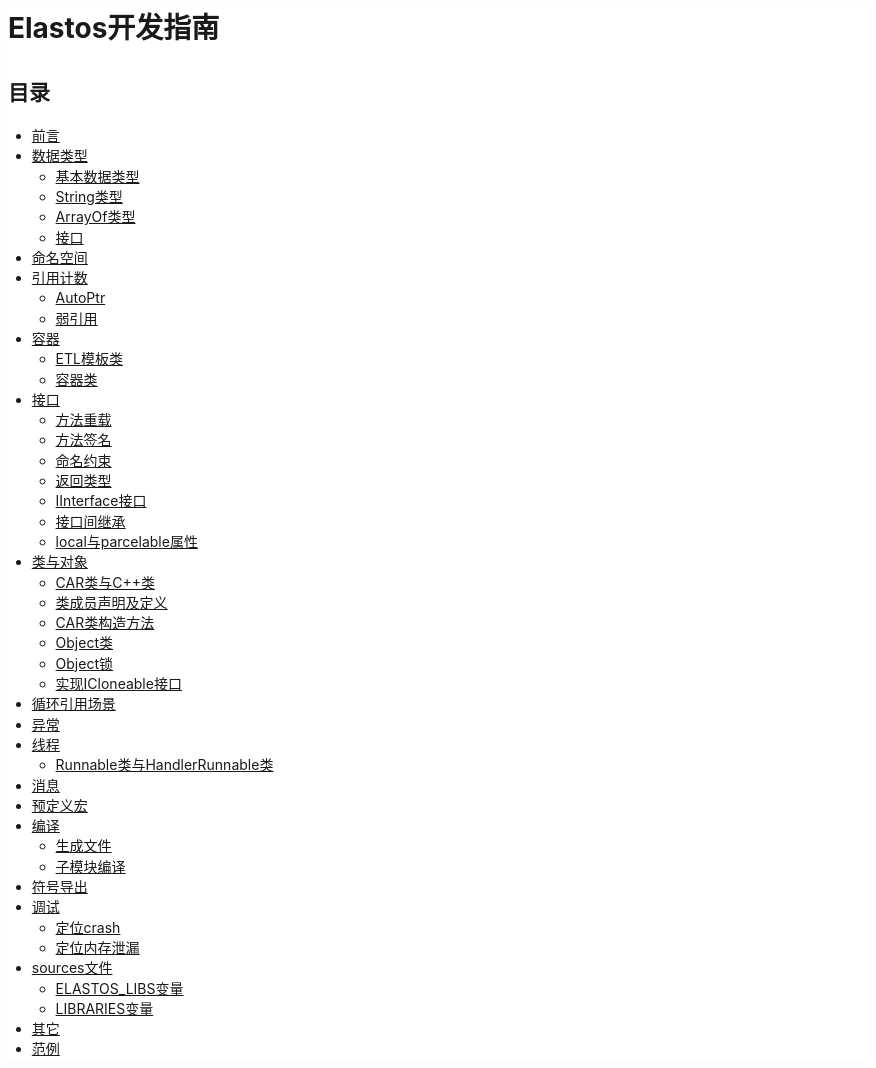 # Elastos开发指南

<span id="content"></span>
## 目录
* [前言](#preface)
* [数据类型](#datatype)
    * [基本数据类型](#basicdatatype)
    * [String类型](#string)
    * [ArrayOf类型](#arrayof)
    * [接口](#interfacetype)
* [命名空间](#namespace)
* [引用计数](#referencecount)
    * [AutoPtr](#autoptr)
    * [弱引用](#weakreference)
* [容器](#container)
    * [ETL模板类](#etl)
    * [容器类](#utility)
* [接口](#interface)
    * [方法重载](#override)
    * [方法签名](#methodsignature)
    * [命名约束](#namingrule)
    * [返回类型](#returntype)
    * [IInterface接口](#iinterface)
    * [接口间继承](#inheritinterface)
    * [local与parcelable属性](#localandparcelable)
* [类与对象](#classandobject)
    * [CAR类与C++类](#carclassandc++class)
    * [类成员声明及定义](#declareanddefine)
    * [CAR类构造方法](#carclassconstructor)
    * [Object类](#objectclass)
    * [Object锁](#objectlock)
    * [实现ICloneable接口](#implementicloneable)
* [循环引用场景](#referencecycle)
* [异常](#exception)
* [线程](#thread)
    * [Runnable类与HandlerRunnable类](#runnableandhandlerrunnable)
* [消息](#message)
* [预定义宏](#macros)
* [编译](#compile)
    * [生成文件](#filegeneration)
    * [子模块编译](#submodulecompile)
* [符号导出](#symbolexport)
* [调试](#debug)
    * [定位crash](#locatecrash)
    * [定位内存泄漏](#locatememoryleak)
* [sources文件](#sources)
    * [ELASTOS_LIBS变量](#elastoslibs)
    * [LIBRARIES变量](#libraries)
* [其它](#others)
* [范例](#example)

